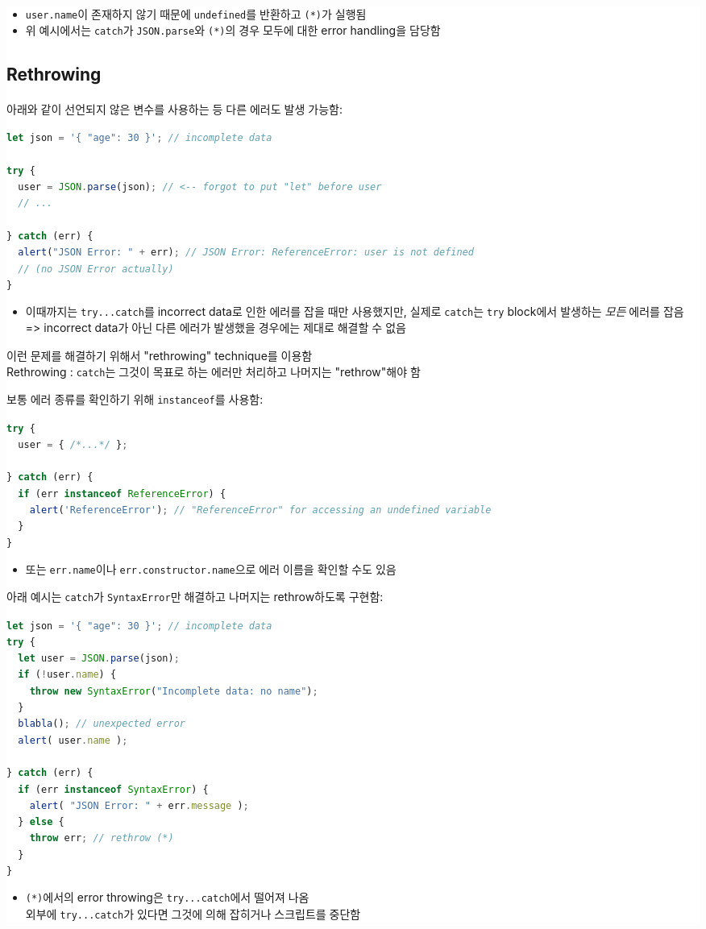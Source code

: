 ```javascript
```
- `user.name`이 존재하지 않기 때문에 `undefined`를 반환하고 `(*)`가 실행됨
- 위 예시에서는 `catch`가 `JSON.parse`와 `(*)`의 경우 모두에 대한 error handling을 담당함

## Rethrowing
아래와 같이 선언되지 않은 변수를 사용하는 등 다른 에러도 발생 가능함:  
```javascript
let json = '{ "age": 30 }'; // incomplete data

try {
  user = JSON.parse(json); // <-- forgot to put "let" before user
  // ...
  
} catch (err) {
  alert("JSON Error: " + err); // JSON Error: ReferenceError: user is not defined
  // (no JSON Error actually)
}
```
- 이때까지는 `try...catch`를 incorrect data로 인한 에러를 잡을 때만 사용했지만, 실제로 `catch`는 `try` block에서 발생하는 *모든* 에러를 잡음  
	=> incorrect data가 아닌 다른 에러가 발생했을 경우에는 제대로 해결할 수 없음

이런 문제를 해결하기 위해서 "rethrowing" technique를 이용함  
Rethrowing : `catch`는 그것이 목표로 하는 에러만 처리하고 나머지는 "rethrow"해야 함

보통 에러 종류를 확인하기 위해 `instanceof`를 사용함:  
```javascript
try {
  user = { /*...*/ };

} catch (err) {
  if (err instanceof ReferenceError) {
    alert('ReferenceError'); // "ReferenceError" for accessing an undefined variable
  }
}
```
- 또는 `err.name`이나 `err.constructor.name`으로 에러 이름을 확인할 수도 있음

아래 예시는 `catch`가 `SyntaxError`만 해결하고 나머지는 rethrow하도록 구현함:  
```javascript
let json = '{ "age": 30 }'; // incomplete data
try {
  let user = JSON.parse(json);
  if (!user.name) {
    throw new SyntaxError("Incomplete data: no name");
  }
  blabla(); // unexpected error
  alert( user.name );

} catch (err) {
  if (err instanceof SyntaxError) {
    alert( "JSON Error: " + err.message );
  } else {
    throw err; // rethrow (*)
  }
}
```
- `(*)`에서의 error throwing은 `try...catch`에서 떨어져 나옴  
	외부에 `try...catch`가 있다면 그것에 의해 잡히거나 스크립트를 중단함
